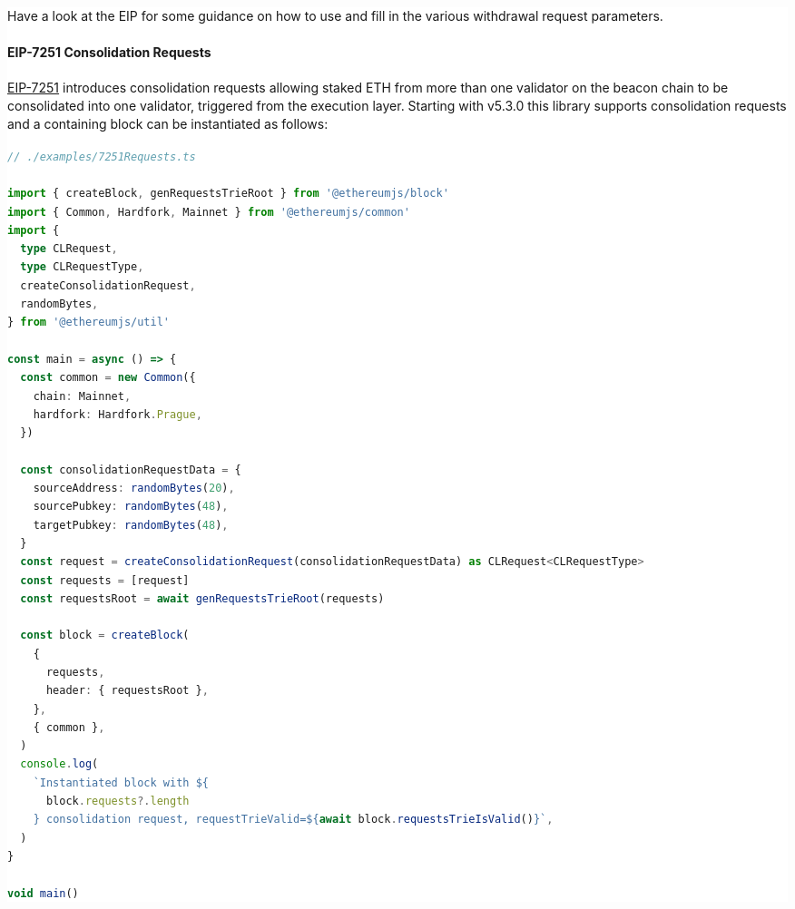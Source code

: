 Have a look at the EIP for some guidance on how to use and fill in the various withdrawal request parameters.

#### EIP-7251 Consolidation Requests

[EIP-7251](https://eips.ethereum.org/EIPS/eip-7251) introduces consolidation requests allowing staked ETH from more than one validator on the beacon chain to be consolidated into one validator, triggered from the execution layer. Starting with v5.3.0 this library supports consolidation requests and a containing block can be instantiated as follows:

```ts
// ./examples/7251Requests.ts

import { createBlock, genRequestsTrieRoot } from '@ethereumjs/block'
import { Common, Hardfork, Mainnet } from '@ethereumjs/common'
import {
  type CLRequest,
  type CLRequestType,
  createConsolidationRequest,
  randomBytes,
} from '@ethereumjs/util'

const main = async () => {
  const common = new Common({
    chain: Mainnet,
    hardfork: Hardfork.Prague,
  })

  const consolidationRequestData = {
    sourceAddress: randomBytes(20),
    sourcePubkey: randomBytes(48),
    targetPubkey: randomBytes(48),
  }
  const request = createConsolidationRequest(consolidationRequestData) as CLRequest<CLRequestType>
  const requests = [request]
  const requestsRoot = await genRequestsTrieRoot(requests)

  const block = createBlock(
    {
      requests,
      header: { requestsRoot },
    },
    { common },
  )
  console.log(
    `Instantiated block with ${
      block.requests?.length
    } consolidation request, requestTrieValid=${await block.requestsTrieIsValid()}`,
  )
}

void main()
```


[discord-badge]: https://img.shields.io/static/v1?logo=discord&label=discord&message=Join&color=blue
[discord-link]: https://discord.gg/TNwARpR
[block-npm-badge]: https://img.shields.io/npm/v/@ethereumjs/block.svg
[block-npm-link]: https://www.npmjs.com/package/@ethereumjs/block
[block-issues-badge]: https://img.shields.io/github/issues/ethereumjs/ethereumjs-monorepo/package:%20block?label=issues
[block-issues-link]: https://github.com/ethereumjs/ethereumjs-monorepo/issues?q=is%3Aopen+is%3Aissue+label%3A"package%3A+block"
[block-actions-badge]: https://github.com/ethereumjs/ethereumjs-monorepo/workflows/Block/badge.svg
[block-actions-link]: https://github.com/ethereumjs/ethereumjs-monorepo/actions?query=workflow%3A%22Block%22
[block-coverage-badge]: https://codecov.io/gh/ethereumjs/ethereumjs-monorepo/branch/master/graph/badge.svg?flag=block
[block-coverage-link]: https://codecov.io/gh/ethereumjs/ethereumjs-monorepo/tree/master/packages/block